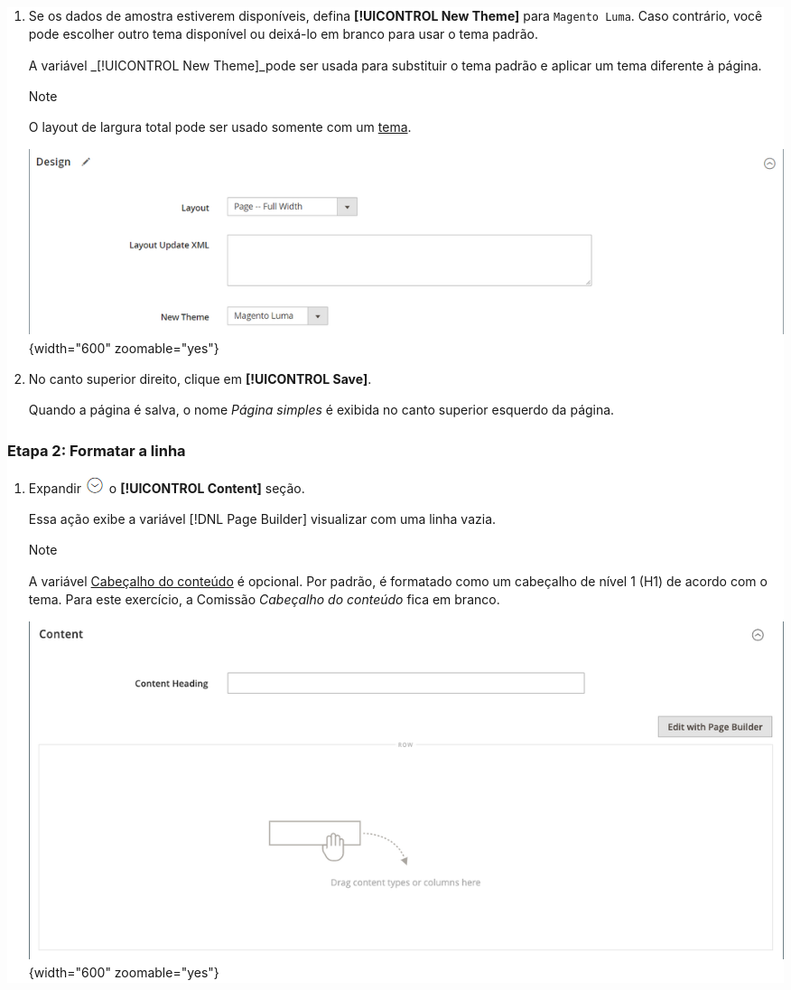 1. Se os dados de amostra estiverem disponíveis, defina **[!UICONTROL New Theme]** para `Magento Luma`. Caso contrário, você pode escolher outro tema disponível ou deixá-lo em branco para usar o tema padrão.

   A variável _[!UICONTROL New Theme]_pode ser usada para substituir o tema padrão e aplicar um tema diferente à página.

   >[!NOTE]
   >
   >O layout de largura total pode ser usado somente com um [tema](../content-design/themes.md).

   ![Configurações de design da página](./assets/pb-tutorial1-design-section.png){width="600" zoomable="yes"}

1. No canto superior direito, clique em **[!UICONTROL Save]**.

   Quando a página é salva, o nome _Página simples_ é exibida no canto superior esquerdo da página.

### Etapa 2: Formatar a linha

1. Expandir ![Seletor de expansão](../assets/icon-display-expand.png) o **[!UICONTROL Content]** seção.

   Essa ação exibe a variável [!DNL Page Builder] visualizar com uma linha vazia.

   >[!NOTE]
   >
   >A variável [Cabeçalho do conteúdo](workspace.md) é opcional. Por padrão, é formatado como um cabeçalho de nível 1 (H1) de acordo com o tema. Para este exercício, a Comissão _Cabeçalho do conteúdo_ fica em branco.

   ![Visualização do conteúdo da página com linha vazia](./assets/pb-content-preview-empty.png){width="600" zoomable="yes"}

